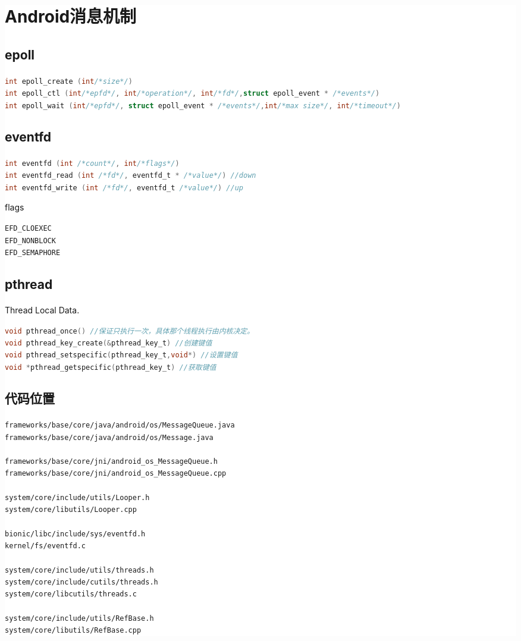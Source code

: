 # Android消息机制

## epoll
```c
int epoll_create (int/*size*/)
int epoll_ctl (int/*epfd*/, int/*operation*/, int/*fd*/,struct epoll_event * /*events*/)
int epoll_wait (int/*epfd*/, struct epoll_event * /*events*/,int/*max size*/, int/*timeout*/)
```

## eventfd
```c
int eventfd (int /*count*/, int/*flags*/)
int eventfd_read (int /*fd*/, eventfd_t * /*value*/) //down
int eventfd_write (int /*fd*/, eventfd_t /*value*/) //up
```
flags

    EFD_CLOEXEC
    EFD_NONBLOCK
    EFD_SEMAPHORE

## pthread
Thread Local Data.
```c
void pthread_once() //保证只执行一次，具体那个线程执行由内核决定。
void pthread_key_create(&pthread_key_t) //创建键值
void pthread_setspecific(pthread_key_t,void*) //设置键值
void *pthread_getspecific(pthread_key_t) //获取键值
```

## 代码位置
```
frameworks/base/core/java/android/os/MessageQueue.java
frameworks/base/core/java/android/os/Message.java

frameworks/base/core/jni/android_os_MessageQueue.h
frameworks/base/core/jni/android_os_MessageQueue.cpp

system/core/include/utils/Looper.h
system/core/libutils/Looper.cpp

bionic/libc/include/sys/eventfd.h
kernel/fs/eventfd.c

system/core/include/utils/threads.h
system/core/include/cutils/threads.h
system/core/libcutils/threads.c

system/core/include/utils/RefBase.h
system/core/libutils/RefBase.cpp
```

